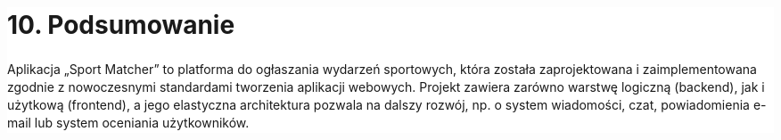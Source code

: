 # 10. Podsumowanie

Aplikacja „Sport Matcher” to platforma do ogłaszania wydarzeń sportowych, która została
zaprojektowana i zaimplementowana zgodnie z nowoczesnymi standardami tworzenia aplikacji webowych. Projekt zawiera
zarówno warstwę logiczną (backend), jak i użytkową (frontend), a jego elastyczna architektura pozwala na dalszy rozwój,
np. o system wiadomości, czat, powiadomienia e-mail lub system oceniania użytkowników.
